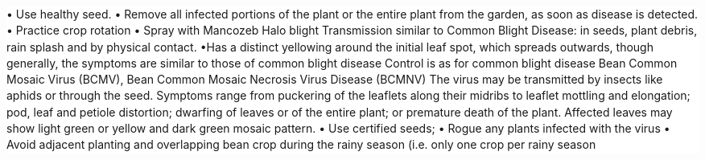 •	 Use healthy seed.
•	 Remove all infected
portions of the plant
or the entire plant
from the garden, as
soon as disease is
detected.
•	 Practice crop
rotation
•	 Spray with Mancozeb
Halo blight
Transmission
similar to Common
Blight Disease: in
seeds, plant debris,
rain splash and by
physical contact.
•Has a distinct yellowing around the initial
leaf spot, which spreads outwards, though
generally, the symptoms are similar to those of
common blight disease
Control is as for
common blight disease
Bean
Common
Mosaic Virus
(BCMV),
Bean
Common
Mosaic
Necrosis
Virus Disease
(BCMNV)
The virus may be
transmitted by
insects like aphids or
through the seed.
Symptoms range from puckering of the
leaflets along their midribs to leaflet mottling
and elongation; pod, leaf and petiole distortion;
dwarfing of leaves or of the entire plant; or
premature death of the plant. Affected leaves
may show light green or yellow and dark
green mosaic pattern.
• Use certified seeds;
•	 Rogue any plants
infected with the
virus
•	 Avoid adjacent
planting and
overlapping bean
crop during the rainy
season (i.e. only one
crop per rainy season

